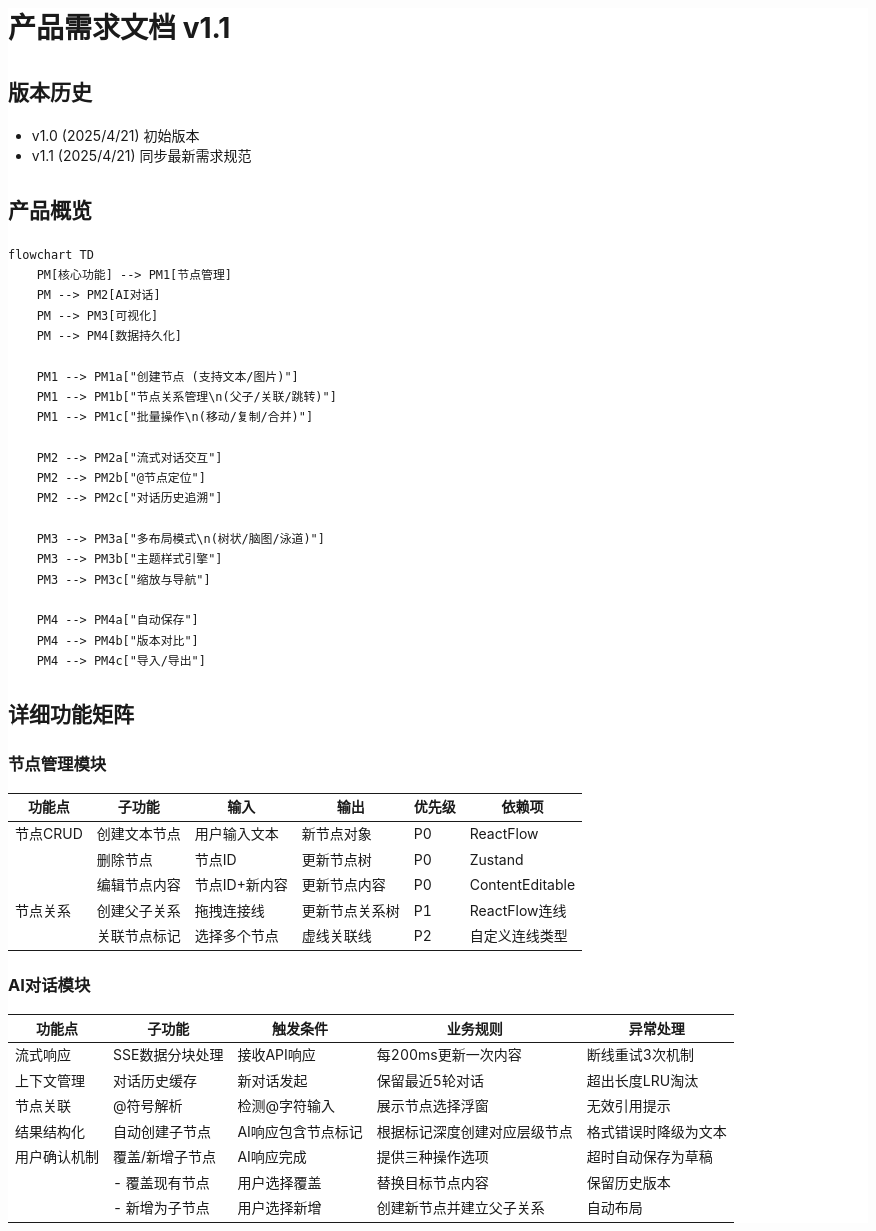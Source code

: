 # 产品需求文档 v1.1
## 版本历史
- v1.0 (2025/4/21) 初始版本
- v1.1 (2025/4/21) 同步最新需求规范

## 产品概览
```mermaid
flowchart TD
    PM[核心功能] --> PM1[节点管理]
    PM --> PM2[AI对话]
    PM --> PM3[可视化]
    PM --> PM4[数据持久化]
    
    PM1 --> PM1a["创建节点 (支持文本/图片)"]
    PM1 --> PM1b["节点关系管理\n(父子/关联/跳转)"]
    PM1 --> PM1c["批量操作\n(移动/复制/合并)"]
    
    PM2 --> PM2a["流式对话交互"]
    PM2 --> PM2b["@节点定位"]
    PM2 --> PM2c["对话历史追溯"]
    
    PM3 --> PM3a["多布局模式\n(树状/脑图/泳道)"]
    PM3 --> PM3b["主题样式引擎"]
    PM3 --> PM3c["缩放与导航"]
    
    PM4 --> PM4a["自动保存"]
    PM4 --> PM4b["版本对比"]
    PM4 --> PM4c["导入/导出"]
```

## 详细功能矩阵
### 节点管理模块
| 功能点           | 子功能                 | 输入                  | 输出                  | 优先级 | 依赖项          |
|------------------|-----------------------|----------------------|----------------------|--------|----------------|
| 节点CRUD        | 创建文本节点          | 用户输入文本          | 新节点对象            | P0     | ReactFlow      |
|                  | 删除节点              | 节点ID               | 更新节点树            | P0     | Zustand        |
|                  | 编辑节点内容          | 节点ID+新内容         | 更新节点内容          | P0     | ContentEditable|
| 节点关系        | 创建父子关系          | 拖拽连接线            | 更新节点关系树        | P1     | ReactFlow连线  |
|                  | 关联节点标记          | 选择多个节点          | 虚线关联线            | P2     | 自定义连线类型  |

### AI对话模块
| 功能点           | 子功能                 | 触发条件              | 业务规则                          | 异常处理                  |
|------------------|-----------------------|----------------------|----------------------------------|--------------------------|
| 流式响应        | SSE数据分块处理       | 接收API响应           | 每200ms更新一次内容               | 断线重试3次机制           |
| 上下文管理      | 对话历史缓存          | 新对话发起            | 保留最近5轮对话                   | 超出长度LRU淘汰           |
| 节点关联        | @符号解析             | 检测@字符输入         | 展示节点选择浮窗                   | 无效引用提示              |
| 结果结构化      | 自动创建子节点        | AI响应包含节点标记    | 根据标记深度创建对应层级节点        | 格式错误时降级为文本       |
| 用户确认机制    | 覆盖/新增子节点       | AI响应完成            | 提供三种操作选项                   | 超时自动保存为草稿         |
|                  | - 覆盖现有节点        | 用户选择覆盖          | 替换目标节点内容                   | 保留历史版本              |
|                  | - 新增为子节点        | 用户选择新增          | 创建新节点并建立父子关系            | 自动布局                  |